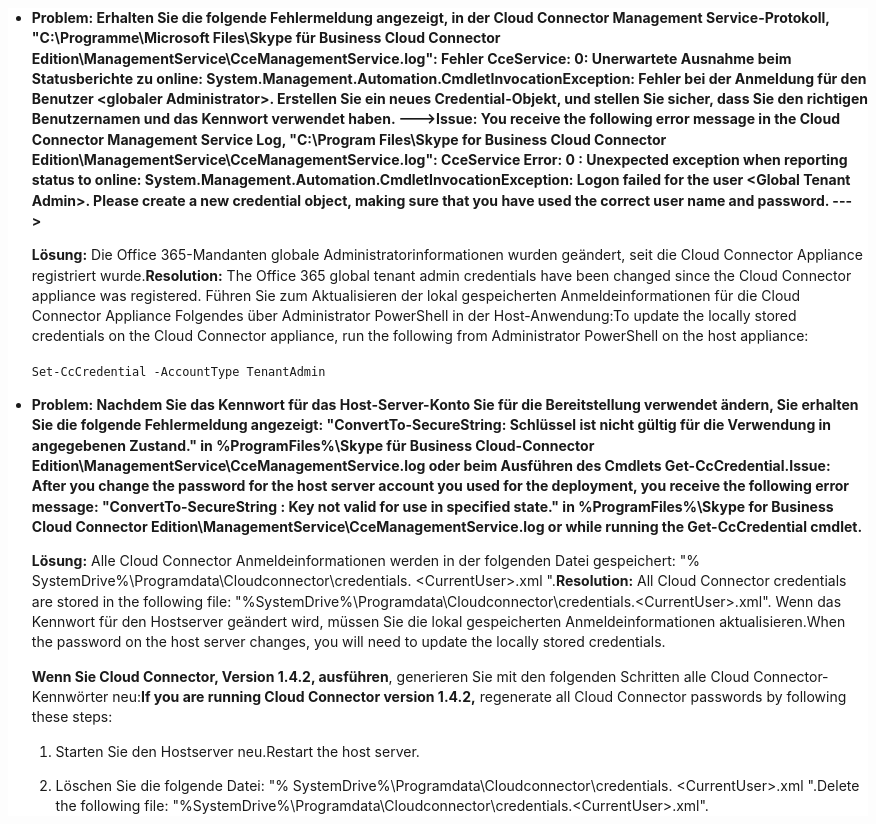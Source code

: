 - <span data-ttu-id="b11de-224">**Problem: Erhalten Sie die folgende Fehlermeldung angezeigt, in der Cloud Connector Management Service-Protokoll, "C:\Programme\Microsoft Files\Skype für Business Cloud Connector Edition\ManagementService\CceManagementService.log": Fehler CceService: 0: Unerwartete Ausnahme beim Statusberichte zu online: System.Management.Automation.CmdletInvocationException: Fehler bei der Anmeldung für den Benutzer \<globaler Administrator\>. Erstellen Sie ein neues Credential-Objekt, und stellen Sie sicher, dass Sie den richtigen Benutzernamen und das Kennwort verwendet haben. ---\>**</span><span class="sxs-lookup"><span data-stu-id="b11de-224">**Issue: You receive the following error message in the Cloud Connector Management Service Log, "C:\Program Files\Skype for Business Cloud Connector Edition\ManagementService\CceManagementService.log": CceService Error: 0 : Unexpected exception when reporting status to online: System.Management.Automation.CmdletInvocationException: Logon failed for the user \<Global Tenant Admin\>. Please create a new credential object, making sure that you have used the correct user name and password. ---\>**</span></span>
    
    <span data-ttu-id="b11de-225">**Lösung:** Die Office 365-Mandanten globale Administratorinformationen wurden geändert, seit die Cloud Connector Appliance registriert wurde.</span><span class="sxs-lookup"><span data-stu-id="b11de-225">**Resolution:** The Office 365 global tenant admin credentials have been changed since the Cloud Connector appliance was registered.</span></span> <span data-ttu-id="b11de-226">Führen Sie zum Aktualisieren der lokal gespeicherten Anmeldeinformationen für die Cloud Connector Appliance Folgendes über Administrator PowerShell in der Host-Anwendung:</span><span class="sxs-lookup"><span data-stu-id="b11de-226">To update the locally stored credentials on the Cloud Connector appliance, run the following from Administrator PowerShell on the host appliance:</span></span>
    
  ```
  Set-CcCredential -AccountType TenantAdmin
  ```

- <span data-ttu-id="b11de-227">**Problem: Nachdem Sie das Kennwort für das Host-Server-Konto Sie für die Bereitstellung verwendet ändern, Sie erhalten Sie die folgende Fehlermeldung angezeigt: "ConvertTo-SecureString: Schlüssel ist nicht gültig für die Verwendung in angegebenen Zustand." in %ProgramFiles%\Skype für Business Cloud-Connector Edition\ManagementService\CceManagementService.log oder beim Ausführen des Cmdlets Get-CcCredential.**</span><span class="sxs-lookup"><span data-stu-id="b11de-227">**Issue: After you change the password for the host server account you used for the deployment, you receive the following error message: "ConvertTo-SecureString : Key not valid for use in specified state." in %ProgramFiles%\Skype for Business Cloud Connector Edition\ManagementService\CceManagementService.log or while running the Get-CcCredential cmdlet.**</span></span>
    
    <span data-ttu-id="b11de-228">**Lösung:** Alle Cloud Connector Anmeldeinformationen werden in der folgenden Datei gespeichert: "% SystemDrive%\Programdata\Cloudconnector\credentials. \<CurrentUser\>.xml ".</span><span class="sxs-lookup"><span data-stu-id="b11de-228">**Resolution:** All Cloud Connector credentials are stored in the following file: "%SystemDrive%\Programdata\Cloudconnector\credentials.\<CurrentUser\>.xml".</span></span> <span data-ttu-id="b11de-229">Wenn das Kennwort für den Hostserver geändert wird, müssen Sie die lokal gespeicherten Anmeldeinformationen aktualisieren.</span><span class="sxs-lookup"><span data-stu-id="b11de-229">When the password on the host server changes, you will need to update the locally stored credentials.</span></span>
    
    <span data-ttu-id="b11de-230">**Wenn Sie Cloud Connector, Version 1.4.2, ausführen**, generieren Sie mit den folgenden Schritten alle Cloud Connector-Kennwörter neu:</span><span class="sxs-lookup"><span data-stu-id="b11de-230">**If you are running Cloud Connector version 1.4.2,** regenerate all Cloud Connector passwords by following these steps:</span></span>
    
    1. <span data-ttu-id="b11de-231">Starten Sie den Hostserver neu.</span><span class="sxs-lookup"><span data-stu-id="b11de-231">Restart the host server.</span></span>
    
    2. <span data-ttu-id="b11de-232">Löschen Sie die folgende Datei: "% SystemDrive%\Programdata\Cloudconnector\credentials. \<CurrentUser\>.xml ".</span><span class="sxs-lookup"><span data-stu-id="b11de-232">Delete the following file: "%SystemDrive%\Programdata\Cloudconnector\credentials.\<CurrentUser\>.xml".</span></span>
    